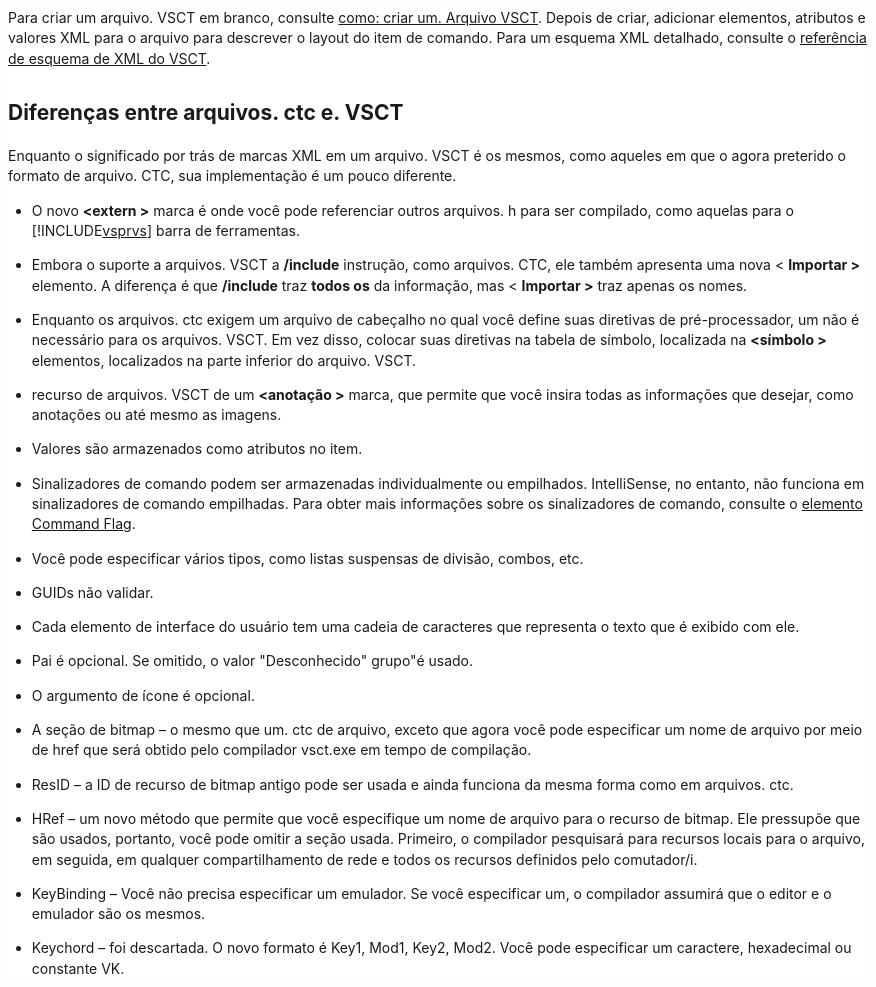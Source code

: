  Para criar um arquivo. VSCT em branco, consulte [como: criar um. Arquivo VSCT](../../extensibility/internals/how-to-create-a-dot-vsct-file.md). Depois de criar, adicionar elementos, atributos e valores XML para o arquivo para descrever o layout do item de comando. Para um esquema XML detalhado, consulte o [referência de esquema de XML do VSCT](../../extensibility/vsct-xml-schema-reference.md).  
  
## <a name="differences-between-ctc-and-vsct-files"></a>Diferenças entre arquivos. ctc e. VSCT  
 Enquanto o significado por trás de marcas XML em um arquivo. VSCT é os mesmos, como aqueles em que o agora preterido o formato de arquivo. CTC, sua implementação é um pouco diferente.  
  
-   O novo  **\<extern >** marca é onde você pode referenciar outros arquivos. h para ser compilado, como aquelas para o [!INCLUDE[vsprvs](../../includes/vsprvs-md.md)] barra de ferramentas.  
  
-   Embora o suporte a arquivos. VSCT a **/include** instrução, como arquivos. CTC, ele também apresenta uma nova \< **Importar >** elemento. A diferença é que **/include** traz **todos os** da informação, mas \< **Importar >** traz apenas os nomes.  
  
-   Enquanto os arquivos. ctc exigem um arquivo de cabeçalho no qual você define suas diretivas de pré-processador, um não é necessário para os arquivos. VSCT. Em vez disso, colocar suas diretivas na tabela de símbolo, localizada na  **\<símbolo >** elementos, localizados na parte inferior do arquivo. VSCT.  
  
-   recurso de arquivos. VSCT de um  **\<anotação >** marca, que permite que você insira todas as informações que desejar, como anotações ou até mesmo as imagens.  
  
-   Valores são armazenados como atributos no item.  
  
-   Sinalizadores de comando podem ser armazenadas individualmente ou empilhados.  IntelliSense, no entanto, não funciona em sinalizadores de comando empilhadas. Para obter mais informações sobre os sinalizadores de comando, consulte o [elemento Command Flag](../../extensibility/command-flag-element.md).  
  
-   Você pode especificar vários tipos, como listas suspensas de divisão, combos, etc.  
  
-   GUIDs não validar.  
  
-   Cada elemento de interface do usuário tem uma cadeia de caracteres que representa o texto que é exibido com ele.  
  
-   Pai é opcional. Se omitido, o valor "Desconhecido" grupo"é usado.  
  
-   O argumento de ícone é opcional.  
  
-   A seção de bitmap – o mesmo que um. ctc de arquivo, exceto que agora você pode especificar um nome de arquivo por meio de href que será obtido pelo compilador vsct.exe em tempo de compilação.  
  
-   ResID – a ID de recurso de bitmap antigo pode ser usada e ainda funciona da mesma forma como em arquivos. ctc.  
  
-   HRef – um novo método que permite que você especifique um nome de arquivo para o recurso de bitmap. Ele pressupõe que são usados, portanto, você pode omitir a seção usada. Primeiro, o compilador pesquisará para recursos locais para o arquivo, em seguida, em qualquer compartilhamento de rede e todos os recursos definidos pelo comutador/i.  
  
-   KeyBinding – Você não precisa especificar um emulador. Se você especificar um, o compilador assumirá que o editor e o emulador são os mesmos.  
  
-   Keychord – foi descartada. O novo formato é Key1, Mod1, Key2, Mod2.  Você pode especificar um caractere, hexadecimal ou constante VK.  
  